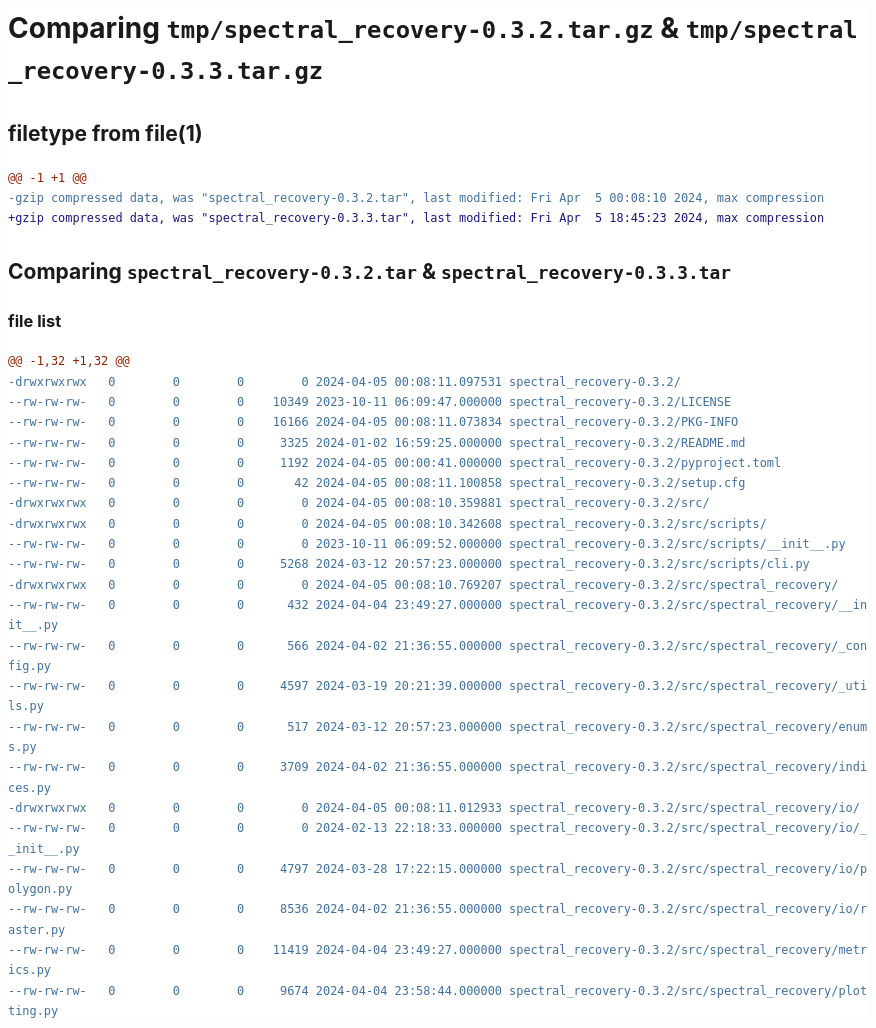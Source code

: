 # Comparing `tmp/spectral_recovery-0.3.2.tar.gz` & `tmp/spectral_recovery-0.3.3.tar.gz`

## filetype from file(1)

```diff
@@ -1 +1 @@
-gzip compressed data, was "spectral_recovery-0.3.2.tar", last modified: Fri Apr  5 00:08:10 2024, max compression
+gzip compressed data, was "spectral_recovery-0.3.3.tar", last modified: Fri Apr  5 18:45:23 2024, max compression
```

## Comparing `spectral_recovery-0.3.2.tar` & `spectral_recovery-0.3.3.tar`

### file list

```diff
@@ -1,32 +1,32 @@
-drwxrwxrwx   0        0        0        0 2024-04-05 00:08:11.097531 spectral_recovery-0.3.2/
--rw-rw-rw-   0        0        0    10349 2023-10-11 06:09:47.000000 spectral_recovery-0.3.2/LICENSE
--rw-rw-rw-   0        0        0    16166 2024-04-05 00:08:11.073834 spectral_recovery-0.3.2/PKG-INFO
--rw-rw-rw-   0        0        0     3325 2024-01-02 16:59:25.000000 spectral_recovery-0.3.2/README.md
--rw-rw-rw-   0        0        0     1192 2024-04-05 00:00:41.000000 spectral_recovery-0.3.2/pyproject.toml
--rw-rw-rw-   0        0        0       42 2024-04-05 00:08:11.100858 spectral_recovery-0.3.2/setup.cfg
-drwxrwxrwx   0        0        0        0 2024-04-05 00:08:10.359881 spectral_recovery-0.3.2/src/
-drwxrwxrwx   0        0        0        0 2024-04-05 00:08:10.342608 spectral_recovery-0.3.2/src/scripts/
--rw-rw-rw-   0        0        0        0 2023-10-11 06:09:52.000000 spectral_recovery-0.3.2/src/scripts/__init__.py
--rw-rw-rw-   0        0        0     5268 2024-03-12 20:57:23.000000 spectral_recovery-0.3.2/src/scripts/cli.py
-drwxrwxrwx   0        0        0        0 2024-04-05 00:08:10.769207 spectral_recovery-0.3.2/src/spectral_recovery/
--rw-rw-rw-   0        0        0      432 2024-04-04 23:49:27.000000 spectral_recovery-0.3.2/src/spectral_recovery/__init__.py
--rw-rw-rw-   0        0        0      566 2024-04-02 21:36:55.000000 spectral_recovery-0.3.2/src/spectral_recovery/_config.py
--rw-rw-rw-   0        0        0     4597 2024-03-19 20:21:39.000000 spectral_recovery-0.3.2/src/spectral_recovery/_utils.py
--rw-rw-rw-   0        0        0      517 2024-03-12 20:57:23.000000 spectral_recovery-0.3.2/src/spectral_recovery/enums.py
--rw-rw-rw-   0        0        0     3709 2024-04-02 21:36:55.000000 spectral_recovery-0.3.2/src/spectral_recovery/indices.py
-drwxrwxrwx   0        0        0        0 2024-04-05 00:08:11.012933 spectral_recovery-0.3.2/src/spectral_recovery/io/
--rw-rw-rw-   0        0        0        0 2024-02-13 22:18:33.000000 spectral_recovery-0.3.2/src/spectral_recovery/io/__init__.py
--rw-rw-rw-   0        0        0     4797 2024-03-28 17:22:15.000000 spectral_recovery-0.3.2/src/spectral_recovery/io/polygon.py
--rw-rw-rw-   0        0        0     8536 2024-04-02 21:36:55.000000 spectral_recovery-0.3.2/src/spectral_recovery/io/raster.py
--rw-rw-rw-   0        0        0    11419 2024-04-04 23:49:27.000000 spectral_recovery-0.3.2/src/spectral_recovery/metrics.py
--rw-rw-rw-   0        0        0     9674 2024-04-04 23:58:44.000000 spectral_recovery-0.3.2/src/spectral_recovery/plotting.py
```